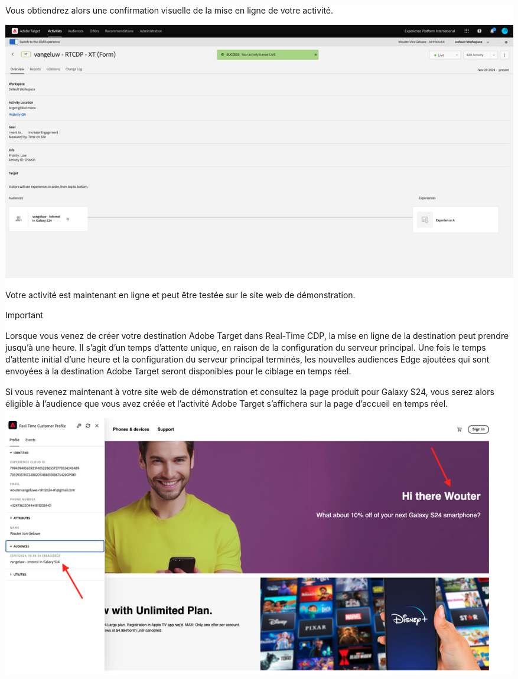 Vous obtiendrez alors une confirmation visuelle de la mise en ligne de votre activité.

![&#x200B; RTCDP &#x200B;](./images/atform12.png)

Votre activité est maintenant en ligne et peut être testée sur le site web de démonstration.

>[!IMPORTANT]
>
>Lorsque vous venez de créer votre destination Adobe Target dans Real-Time CDP, la mise en ligne de la destination peut prendre jusqu’à une heure. Il s’agit d’un temps d’attente unique, en raison de la configuration du serveur principal. Une fois le temps d’attente initial d’une heure et la configuration du serveur principal terminés, les nouvelles audiences Edge ajoutées qui sont envoyées à la destination Adobe Target seront disponibles pour le ciblage en temps réel.

Si vous revenez maintenant à votre site web de démonstration et consultez la page produit pour Galaxy S24, vous serez alors éligible à l’audience que vous avez créée et l’activité Adobe Target s’affichera sur la page d’accueil en temps réel.

![&#x200B; RTCDP &#x200B;](./images/atform13.png)
